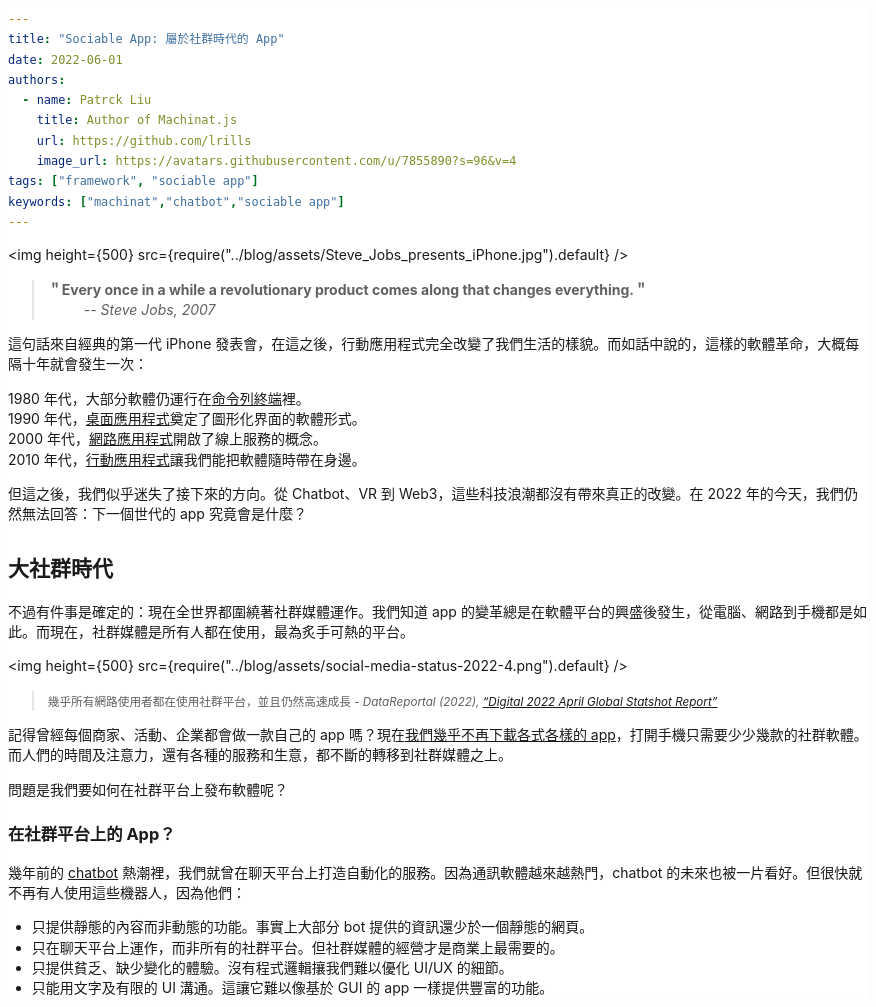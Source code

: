 ```yaml
---
title: "Sociable App: 屬於社群時代的 App"
date: 2022-06-01
authors:
  - name: Patrck Liu
    title: Author of Machinat.js
    url: https://github.com/lrills
    image_url: https://avatars.githubusercontent.com/u/7855890?s=96&v=4
tags: ["framework", "sociable app"]
keywords: ["machinat","chatbot","sociable app"]
---
```


<img height={500} src={require("../blog/assets/Steve_Jobs_presents_iPhone.jpg").default} />

> <strong>＂Every once in a while a revolutionary product comes along that changes everything.＂</strong>
> <br/> &emsp; &emsp; <i>-- Steve Jobs, 2007</i>

這句話來自經典的第一代 iPhone 發表會，在這之後，行動應用程式完全改變了我們生活的樣貌。而如話中說的，這樣的軟體革命，大概每隔十年就會發生一次：

1980 年代，大部分軟體仍運行在[命令列終端](https://zh.wikipedia.org/wiki/%E5%91%BD%E4%BB%A4%E8%A1%8C%E7%95%8C%E9%9D%A2)裡。  
1990 年代，[桌面應用程式](https://zh.wikipedia.org/zh-tw/%E5%BA%94%E7%94%A8%E7%A8%8B%E5%BA%8F)奠定了圖形化界面的軟體形式。  
2000 年代，[網路應用程式](https://zh.wikipedia.org/zh-tw/%E7%BD%91%E7%BB%9C%E5%BA%94%E7%94%A8%E7%A8%8B%E5%BA%8F)開啟了線上服務的概念。  
2010 年代，[行動應用程式](https://zh.wikipedia.org/zh-tw/%E6%B5%81%E5%8B%95%E6%87%89%E7%94%A8%E7%A8%8B%E5%BC%8F)讓我們能把軟體隨時帶在身邊。

但這之後，我們似乎迷失了接下來的方向。從 Chatbot、VR 到 Web3，這些科技浪潮都沒有帶來真正的改變。在 2022 年的今天，我們仍然無法回答：下一個世代的 app 究竟會是什麼？

## 大社群時代

不過有件事是確定的：現在全世界都圍繞著社群媒體運作。我們知道 app 的變革總是在軟體平台的興盛後發生，從電腦、網路到手機都是如此。而現在，社群媒體是所有人都在使用，最為炙手可熱的平台。

<img height={500} src={require("../blog/assets/social-media-status-2022-4.png").default} />

> <small>幾乎所有網路使用者都在使用社群平台，並且仍然高速成長 - <i>DataReportal (2022), <a href="https://datareportal.com/reports/digital-2022-global-overview-report">“Digital 2022 April Global Statshot Report”</a></i></small>

記得曾經每個商家、活動、企業都會做一款自己的 app 嗎？現在[我們幾乎不再下載各式各樣的 app](https://techcrunch.com/2017/08/25/majority-of-u-s-consumers-still-download-zero-apps-per-month-says-comscore/)，打開手機只需要少少幾款的社群軟體。而人們的時間及注意力，還有各種的服務和生意，都不斷的轉移到社群媒體之上。

問題是我們要如何在社群平台上發布軟體呢？

### 在社群平台上的 App？

幾年前的 [chatbot](https://en.wikipedia.org/wiki/Chatbot) 熱潮裡，我們就曾在聊天平台上打造自動化的服務。因為通訊軟體越來越熱門，chatbot 的未來也被一片看好。但很快就不再有人使用這些機器人，因為他們：

- 只提供靜態的內容而非動態的功能。事實上大部分 bot 提供的資訊還少於一個靜態的網頁。
- 只在聊天平台上運作，而非所有的社群平台。但社群媒體的經營才是商業上最需要的。
- 只提供貧乏、缺少變化的體驗。沒有程式邏輯攘我們難以優化 UI/UX 的細節。
- 只能用文字及有限的 UI 溝通。這讓它難以像基於 GUI 的 app 一樣提供豐富的功能。
